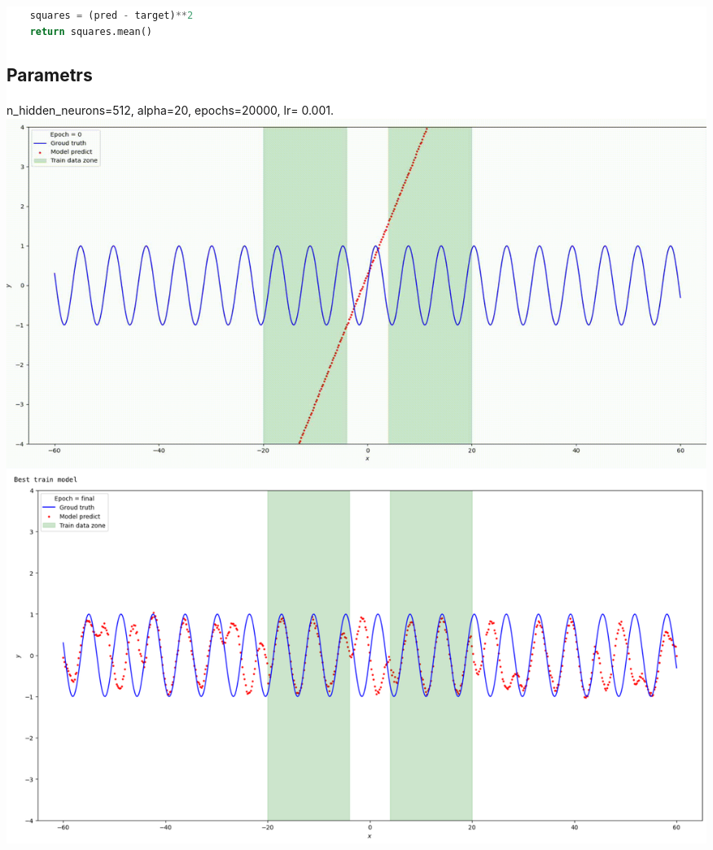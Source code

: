 ```python
    squares = (pred - target)**2
    return squares.mean()
```

## Parametrs
n_hidden_neurons=512, alpha=20, epochs=20000, lr= 0.001.
![](./imgs/016_sin_snake_500n.gif)
![](./imgs/017_sin_snake_train_500n.png)
